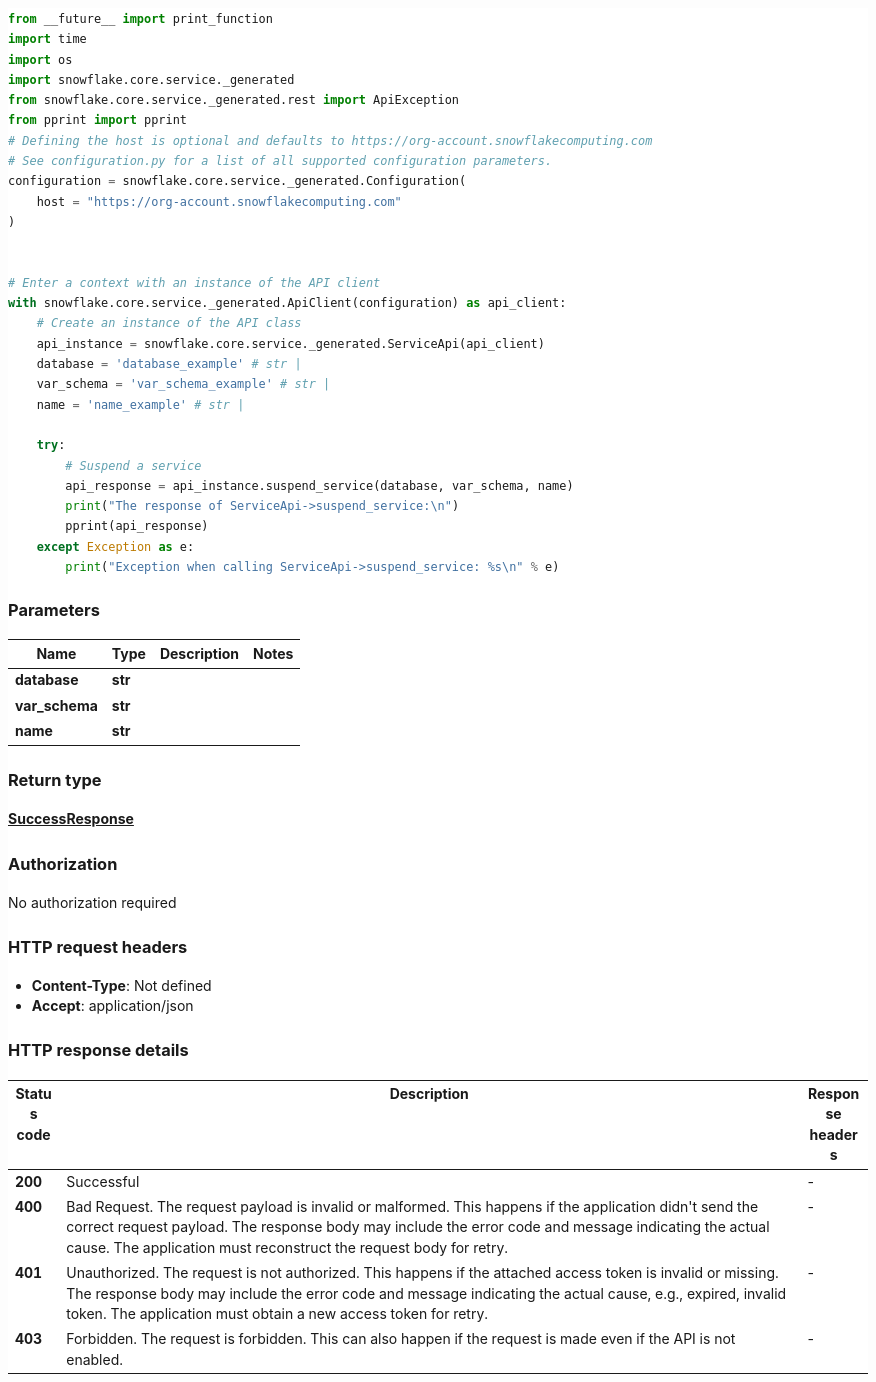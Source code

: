```python
from __future__ import print_function
import time
import os
import snowflake.core.service._generated
from snowflake.core.service._generated.rest import ApiException
from pprint import pprint
# Defining the host is optional and defaults to https://org-account.snowflakecomputing.com
# See configuration.py for a list of all supported configuration parameters.
configuration = snowflake.core.service._generated.Configuration(
    host = "https://org-account.snowflakecomputing.com"
)


# Enter a context with an instance of the API client
with snowflake.core.service._generated.ApiClient(configuration) as api_client:
    # Create an instance of the API class
    api_instance = snowflake.core.service._generated.ServiceApi(api_client)
    database = 'database_example' # str | 
    var_schema = 'var_schema_example' # str | 
    name = 'name_example' # str | 

    try:
        # Suspend a service
        api_response = api_instance.suspend_service(database, var_schema, name)
        print("The response of ServiceApi->suspend_service:\n")
        pprint(api_response)
    except Exception as e:
        print("Exception when calling ServiceApi->suspend_service: %s\n" % e)
```

### Parameters

Name | Type | Description  | Notes
------------- | ------------- | ------------- | -------------
 **database** | **str**|  | 
 **var_schema** | **str**|  | 
 **name** | **str**|  | 

### Return type

[**SuccessResponse**](SuccessResponse.md)

### Authorization

No authorization required

### HTTP request headers

 - **Content-Type**: Not defined
 - **Accept**: application/json

### HTTP response details
| Status code | Description | Response headers |
|-------------|-------------|------------------|
**200** | Successful |  -  |
**400** | Bad Request. The request payload is invalid or malformed. This happens if the application didn&#39;t send the correct request payload. The response body may include the error code and message indicating the actual cause. The application must reconstruct the request body for retry. |  -  |
**401** | Unauthorized. The request is not authorized. This happens if the attached access token is invalid or missing. The response body may include the error code and message indicating the actual cause, e.g., expired, invalid token. The application must obtain a new access token for retry. |  -  |
**403** | Forbidden. The request is forbidden. This can also happen if the request is made even if the API is not enabled. |  -  |